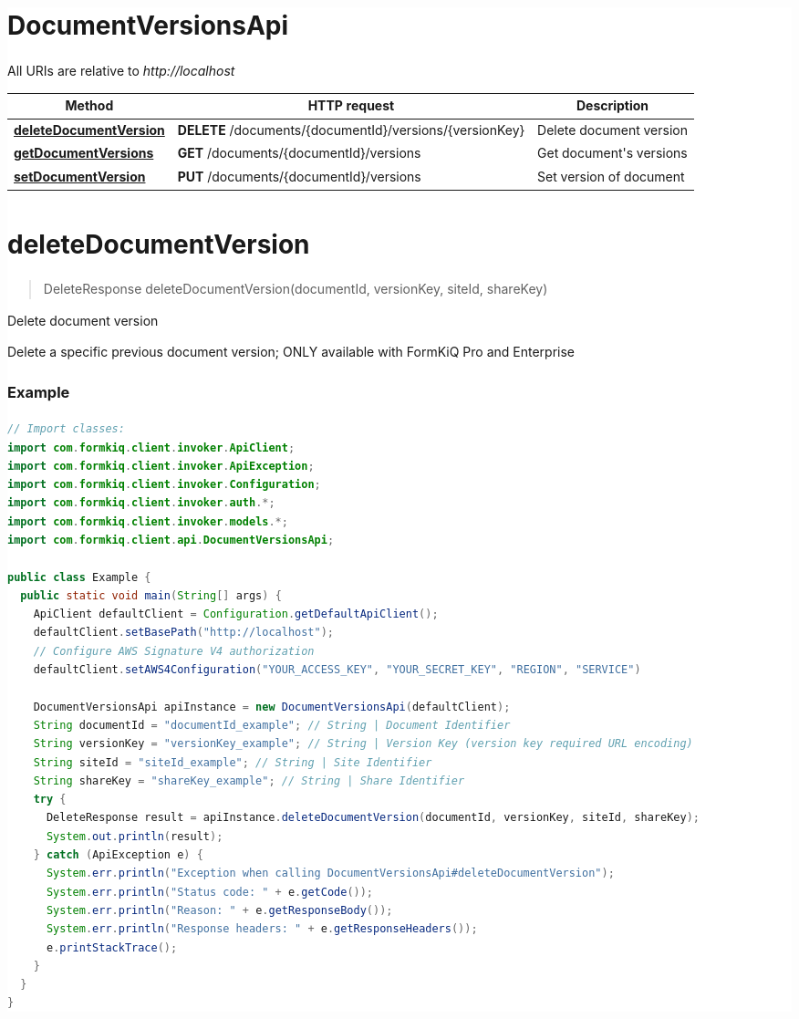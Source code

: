 # DocumentVersionsApi

All URIs are relative to *http://localhost*

| Method | HTTP request | Description |
|------------- | ------------- | -------------|
| [**deleteDocumentVersion**](DocumentVersionsApi.md#deleteDocumentVersion) | **DELETE** /documents/{documentId}/versions/{versionKey} | Delete document version |
| [**getDocumentVersions**](DocumentVersionsApi.md#getDocumentVersions) | **GET** /documents/{documentId}/versions | Get document&#39;s versions |
| [**setDocumentVersion**](DocumentVersionsApi.md#setDocumentVersion) | **PUT** /documents/{documentId}/versions | Set version of document |


<a id="deleteDocumentVersion"></a>
# **deleteDocumentVersion**
> DeleteResponse deleteDocumentVersion(documentId, versionKey, siteId, shareKey)

Delete document version

Delete a specific previous document version; ONLY available with FormKiQ Pro and Enterprise

### Example
```java
// Import classes:
import com.formkiq.client.invoker.ApiClient;
import com.formkiq.client.invoker.ApiException;
import com.formkiq.client.invoker.Configuration;
import com.formkiq.client.invoker.auth.*;
import com.formkiq.client.invoker.models.*;
import com.formkiq.client.api.DocumentVersionsApi;

public class Example {
  public static void main(String[] args) {
    ApiClient defaultClient = Configuration.getDefaultApiClient();
    defaultClient.setBasePath("http://localhost");
    // Configure AWS Signature V4 authorization
    defaultClient.setAWS4Configuration("YOUR_ACCESS_KEY", "YOUR_SECRET_KEY", "REGION", "SERVICE")
    
    DocumentVersionsApi apiInstance = new DocumentVersionsApi(defaultClient);
    String documentId = "documentId_example"; // String | Document Identifier
    String versionKey = "versionKey_example"; // String | Version Key (version key required URL encoding)
    String siteId = "siteId_example"; // String | Site Identifier
    String shareKey = "shareKey_example"; // String | Share Identifier
    try {
      DeleteResponse result = apiInstance.deleteDocumentVersion(documentId, versionKey, siteId, shareKey);
      System.out.println(result);
    } catch (ApiException e) {
      System.err.println("Exception when calling DocumentVersionsApi#deleteDocumentVersion");
      System.err.println("Status code: " + e.getCode());
      System.err.println("Reason: " + e.getResponseBody());
      System.err.println("Response headers: " + e.getResponseHeaders());
      e.printStackTrace();
    }
  }
}
```
